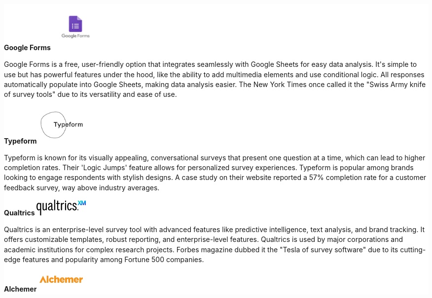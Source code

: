 
**Google Forms**<img src="public/images/imagess/Images/5.png" width="100px" height = "auto">

Google Forms is a free, user-friendly option that integrates seamlessly with Google Sheets for easy data analysis. It's simple to use but has powerful features under the hood, like the ability to add multimedia elements and use conditional logic. All responses automatically populate into Google Sheets, making data analysis easier. The New York Times once called it the "Swiss Army knife of survey tools" due to its versatility and ease of use.

**Typeform**<img src="public/images/imagess/Images/6.png" width="100px" height = "auto">

Typeform is known for its visually appealing, conversational surveys that present one question at a time, which can lead to higher completion rates. Their 'Logic Jumps' feature allows for personalized survey experiences. Typeform is popular among brands looking to engage respondents with stylish designs. A case study on their website reported a 57% completion rate for a customer feedback survey, way above industry averages.

**Qualtrics**   <img src="public/images/imagess/Images/7.png" width="100px" height = "auto">

Qualtrics is an enterprise-level survey tool with advanced features like predictive intelligence, text analysis, and brand tracking. It offers customizable templates, robust reporting, and enterprise-level features. Qualtrics is used by major corporations and academic institutions for complex research projects. Forbes magazine dubbed it the "Tesla of survey software" due to its cutting-edge features and popularity among Fortune 500 companies.

**Alchemer**<img src="public/images/imagess/Images/8.png" width="100px" height = "auto">

